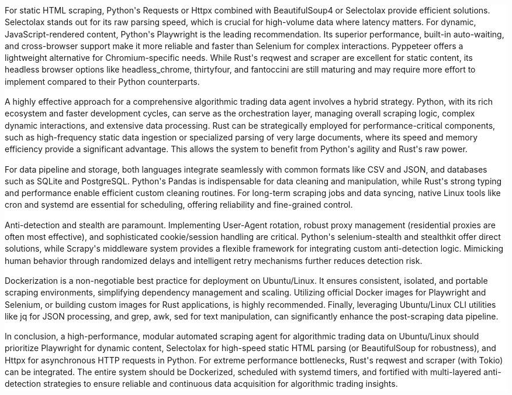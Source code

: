 For static HTML scraping, Python's Requests or Httpx combined with BeautifulSoup4 or Selectolax provide efficient solutions. Selectolax stands out for its raw parsing speed, which is crucial for high-volume data where latency matters. For dynamic, JavaScript-rendered content, Python's Playwright is the leading recommendation. Its superior performance, built-in auto-waiting, and cross-browser support make it more reliable and faster than Selenium for complex interactions. Pyppeteer offers a lightweight alternative for Chromium-specific needs. While Rust's reqwest and scraper are excellent for static content, its headless browser options like headless_chrome, thirtyfour, and fantoccini are still maturing and may require more effort to implement compared to their Python counterparts.

A highly effective approach for a comprehensive algorithmic trading data agent involves a hybrid strategy. Python, with its rich ecosystem and faster development cycles, can serve as the orchestration layer, managing overall scraping logic, complex dynamic interactions, and extensive data processing. Rust can be strategically employed for performance-critical components, such as high-frequency static data ingestion or specialized parsing of very large documents, where its speed and memory efficiency provide a significant advantage. This allows the system to benefit from Python's agility and Rust's raw power.

For data pipeline and storage, both languages integrate seamlessly with common formats like CSV and JSON, and databases such as SQLite and PostgreSQL. Python's Pandas is indispensable for data cleaning and manipulation, while Rust's strong typing and performance enable efficient custom cleaning routines. For long-term scraping jobs and data syncing, native Linux tools like cron and systemd are essential for scheduling, offering reliability and fine-grained control.

Anti-detection and stealth are paramount. Implementing User-Agent rotation, robust proxy management (residential proxies are often most effective), and sophisticated cookie/session handling are critical. Python's selenium-stealth and stealthkit offer direct solutions, while Scrapy's middleware system provides a flexible framework for integrating custom anti-detection logic. Mimicking human behavior through randomized delays and intelligent retry mechanisms further reduces detection risk.

Dockerization is a non-negotiable best practice for deployment on Ubuntu/Linux. It ensures consistent, isolated, and portable scraping environments, simplifying dependency management and scaling. Utilizing official Docker images for Playwright and Selenium, or building custom images for Rust applications, is highly recommended. Finally, leveraging Ubuntu/Linux CLI utilities like jq for JSON processing, and grep, awk, sed for text manipulation, can significantly enhance the post-scraping data pipeline.

In conclusion, a high-performance, modular automated scraping agent for algorithmic trading data on Ubuntu/Linux should prioritize Playwright for dynamic content, Selectolax for high-speed static HTML parsing (or BeautifulSoup for robustness), and Httpx for asynchronous HTTP requests in Python. For extreme performance bottlenecks, Rust's reqwest and scraper (with Tokio) can be integrated. The entire system should be Dockerized, scheduled with systemd timers, and fortified with multi-layered anti-detection strategies to ensure reliable and continuous data acquisition for algorithmic trading insights.
